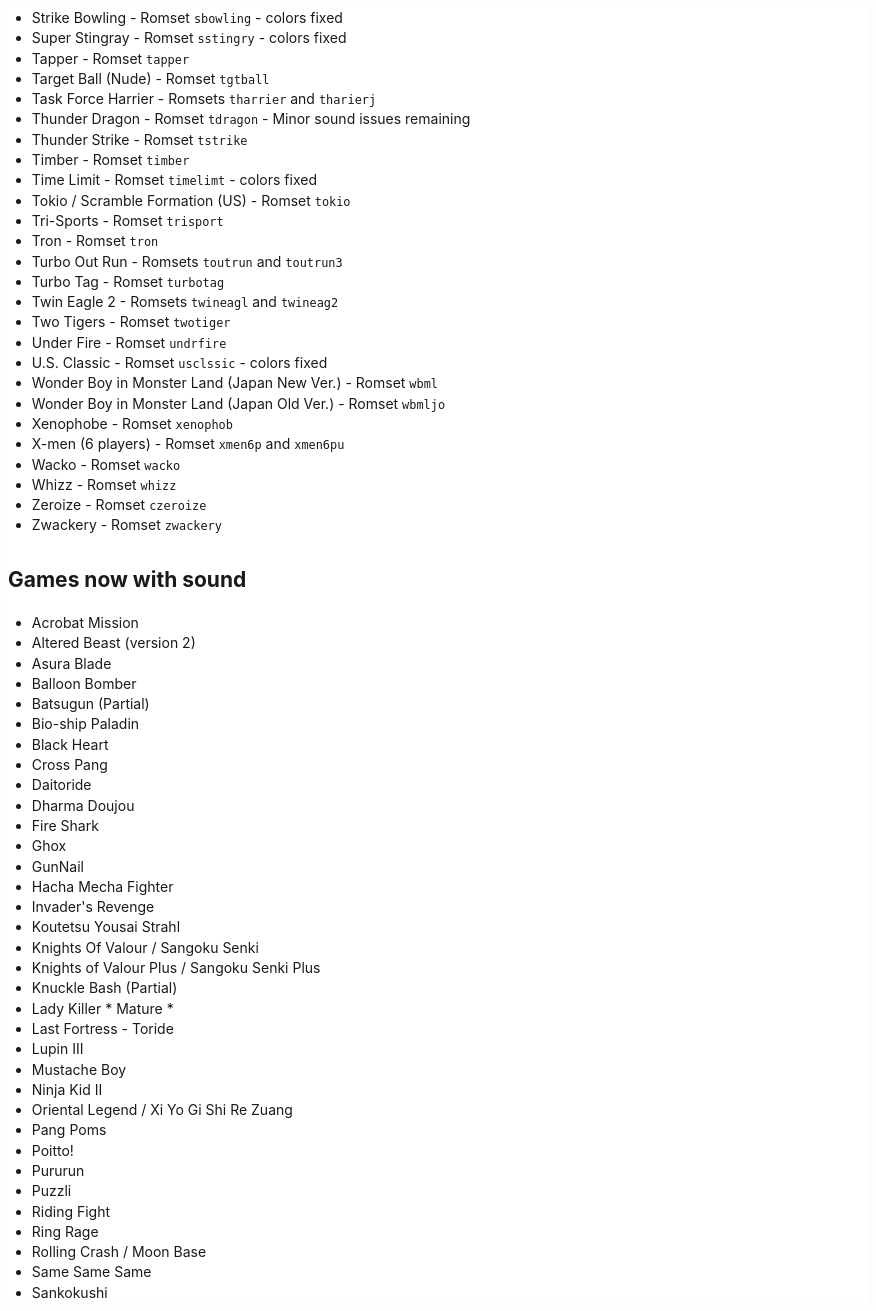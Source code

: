 * Strike Bowling - Romset `sbowling` - colors fixed
* Super Stingray - Romset `sstingry` - colors fixed
* Tapper - Romset `tapper`
* Target Ball (Nude) - Romset `tgtball`
* Task Force Harrier - Romsets `tharrier` and `tharierj`
* Thunder Dragon - Romset `tdragon` - Minor sound issues remaining
* Thunder Strike - Romset `tstrike`
* Timber - Romset `timber`
* Time Limit - Romset `timelimt` - colors fixed
* Tokio / Scramble Formation (US) - Romset `tokio`
* Tri-Sports - Romset `trisport`
* Tron - Romset `tron`
* Turbo Out Run - Romsets `toutrun` and `toutrun3`
* Turbo Tag - Romset `turbotag`
* Twin Eagle 2 - Romsets `twineagl` and `twineag2`
* Two Tigers - Romset `twotiger`
* Under Fire - Romset `undrfire`
* U.S. Classic - Romset `usclssic` - colors fixed
* Wonder Boy in Monster Land (Japan New Ver.) - Romset `wbml`
* Wonder Boy in Monster Land (Japan Old Ver.) - Romset `wbmljo`
* Xenophobe - Romset `xenophob`
* X-men (6 players) - Romset `xmen6p` and `xmen6pu`
* Wacko - Romset `wacko`
* Whizz - Romset `whizz`
* Zeroize - Romset `czeroize`
* Zwackery - Romset `zwackery`

## Games now with sound

* Acrobat Mission
* Altered Beast (version 2)
* Asura Blade
* Balloon Bomber
* Batsugun (Partial)
* Bio-ship Paladin
* Black Heart
* Cross Pang
* Daitoride
* Dharma Doujou
* Fire Shark
* Ghox
* GunNail
* Hacha Mecha Fighter
* Invader's Revenge
* Koutetsu Yousai Strahl
* Knights Of Valour / Sangoku Senki
* Knights of Valour Plus / Sangoku Senki Plus
* Knuckle Bash (Partial)
* Lady Killer * Mature *
* Last Fortress - Toride
* Lupin III
* Mustache Boy
* Ninja Kid II
* Oriental Legend / Xi Yo Gi Shi Re Zuang
* Pang Poms
* Poitto!
* Pururun
* Puzzli
* Riding Fight
* Ring Rage
* Rolling Crash / Moon Base
* Same Same Same
* Sankokushi